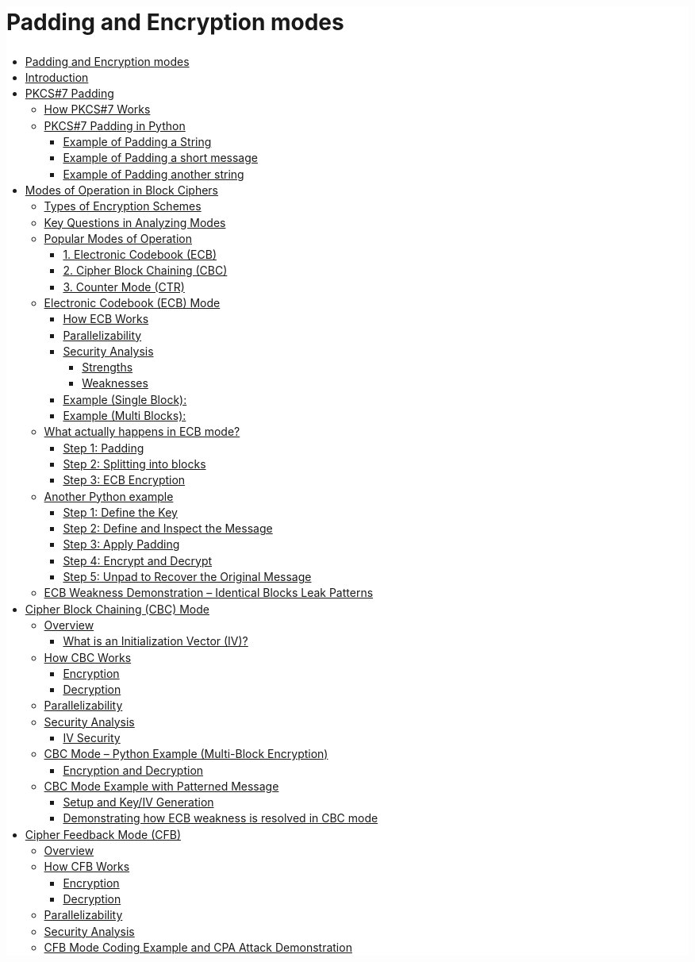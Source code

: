 # Padding and Encryption modes 

- [Padding and Encryption modes](#padding-and-encryption-modes)
- [Introduction](#introduction)
- [PKCS#7 Padding](#pkcs7-padding)
  - [How PKCS#7 Works](#how-pkcs7-works)
  - [PKCS#7 Padding in Python](#pkcs7-padding-in-python)
    - [Example of Padding a String](#example-of-padding-a-string)
    - [Example of Padding a short message](#example-of-padding-a-short-message)
    - [Example of Padding another string](#example-of-padding-another-string)
- [Modes of Operation in Block Ciphers](#modes-of-operation-in-block-ciphers)
    - [Types of Encryption Schemes](#types-of-encryption-schemes)
    - [Key Questions in Analyzing Modes](#key-questions-in-analyzing-modes)
  - [Popular Modes of Operation](#popular-modes-of-operation)
    - [1. Electronic Codebook (ECB)](#1-electronic-codebook-ecb)
    - [2. Cipher Block Chaining (CBC)](#2-cipher-block-chaining-cbc)
    - [3. Counter Mode (CTR)](#3-counter-mode-ctr)
  - [Electronic Codebook (ECB) Mode](#electronic-codebook-ecb-mode)
    - [How ECB Works](#how-ecb-works)
    - [Parallelizability](#parallelizability)
    - [Security Analysis](#security-analysis)
      - [Strengths](#strengths)
      - [Weaknesses](#weaknesses)
    - [Example (Single Block):](#example-single-block)
    - [Example (Multi Blocks):](#example-multi-blocks)
  - [What actually happens in ECB mode?](#what-actually-happens-in-ecb-mode)
    - [Step 1: Padding](#step-1-padding)
    - [Step 2: Splitting into blocks](#step-2-splitting-into-blocks)
    - [Step 3: ECB Encryption](#step-3-ecb-encryption)
  - [Another Python example](#another-python-example)
    - [Step 1: Define the Key](#step-1-define-the-key)
    - [Step 2: Define and Inspect the Message](#step-2-define-and-inspect-the-message)
    - [Step 3: Apply Padding](#step-3-apply-padding)
    - [Step 4: Encrypt and Decrypt](#step-4-encrypt-and-decrypt)
    - [Step 5: Unpad to Recover the Original Message](#step-5-unpad-to-recover-the-original-message)
  - [ECB Weakness Demonstration – Identical Blocks Leak Patterns](#ecb-weakness-demonstration--identical-blocks-leak-patterns)
- [Cipher Block Chaining (CBC) Mode](#cipher-block-chaining-cbc-mode)
  - [Overview](#overview)
    - [What is an Initialization Vector (IV)?](#what-is-an-initialization-vector-iv)
  - [How CBC Works](#how-cbc-works)
    - [Encryption](#encryption)
    - [Decryption](#decryption)
  - [Parallelizability](#parallelizability-1)
  - [Security Analysis](#security-analysis-1)
    - [IV Security](#iv-security)
  - [CBC Mode – Python Example (Multi-Block Encryption)](#cbc-mode--python-example-multi-block-encryption)
    - [Encryption and Decryption](#encryption-and-decryption)
  - [CBC Mode Example with Patterned Message](#cbc-mode-example-with-patterned-message)
    - [Setup and Key/IV Generation](#setup-and-keyiv-generation)
    - [Demonstrating how ECB weakness is resolved in CBC mode](#demonstrating-how-ecb-weakness-is-resolved-in-cbc-mode)
- [Cipher Feedback Mode (CFB)](#cipher-feedback-mode-cfb)
  - [Overview](#overview-1)
  - [How CFB Works](#how-cfb-works)
    - [Encryption](#encryption-1)
    - [Decryption](#decryption-1)
  - [Parallelizability](#parallelizability-2)
  - [Security Analysis](#security-analysis-2)
  - [CFB Mode Coding Example and CPA Attack Demonstration](#cfb-mode-coding-example-and-cpa-attack-demonstration)